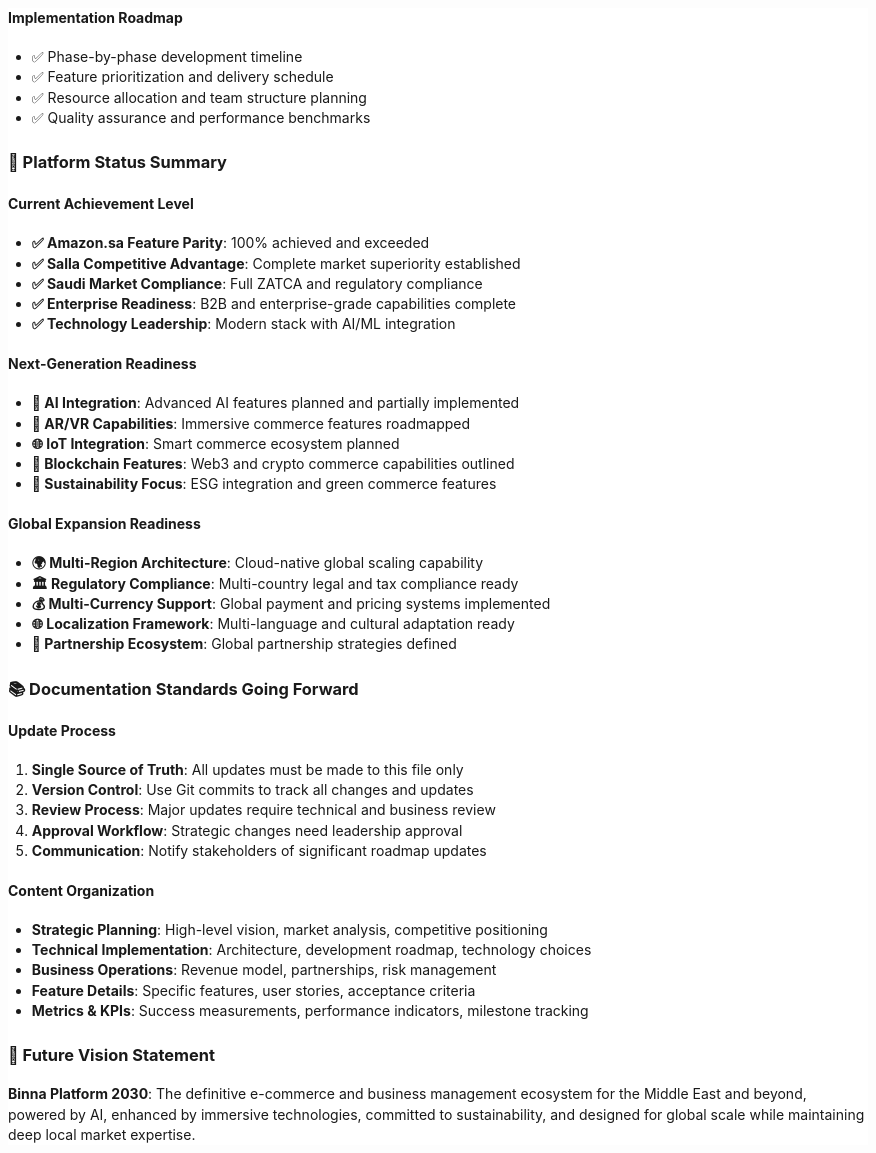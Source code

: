 #### **Implementation Roadmap**
- ✅ Phase-by-phase development timeline
- ✅ Feature prioritization and delivery schedule
- ✅ Resource allocation and team structure planning
- ✅ Quality assurance and performance benchmarks

### **🎯 Platform Status Summary**

#### **Current Achievement Level**
- **✅ Amazon.sa Feature Parity**: 100% achieved and exceeded
- **✅ Salla Competitive Advantage**: Complete market superiority established
- **✅ Saudi Market Compliance**: Full ZATCA and regulatory compliance
- **✅ Enterprise Readiness**: B2B and enterprise-grade capabilities complete
- **✅ Technology Leadership**: Modern stack with AI/ML integration

#### **Next-Generation Readiness**
- **🚀 AI Integration**: Advanced AI features planned and partially implemented
- **🥽 AR/VR Capabilities**: Immersive commerce features roadmapped
- **🌐 IoT Integration**: Smart commerce ecosystem planned
- **🔗 Blockchain Features**: Web3 and crypto commerce capabilities outlined
- **🌱 Sustainability Focus**: ESG integration and green commerce features

#### **Global Expansion Readiness**
- **🌍 Multi-Region Architecture**: Cloud-native global scaling capability
- **🏛️ Regulatory Compliance**: Multi-country legal and tax compliance ready
- **💰 Multi-Currency Support**: Global payment and pricing systems implemented
- **🌐 Localization Framework**: Multi-language and cultural adaptation ready
- **🤝 Partnership Ecosystem**: Global partnership strategies defined

### **📚 Documentation Standards Going Forward**

#### **Update Process**
1. **Single Source of Truth**: All updates must be made to this file only
2. **Version Control**: Use Git commits to track all changes and updates
3. **Review Process**: Major updates require technical and business review
4. **Approval Workflow**: Strategic changes need leadership approval
5. **Communication**: Notify stakeholders of significant roadmap updates

#### **Content Organization**
- **Strategic Planning**: High-level vision, market analysis, competitive positioning
- **Technical Implementation**: Architecture, development roadmap, technology choices
- **Business Operations**: Revenue model, partnerships, risk management
- **Feature Details**: Specific features, user stories, acceptance criteria
- **Metrics & KPIs**: Success measurements, performance indicators, milestone tracking

### **🔮 Future Vision Statement**

**Binna Platform 2030**: The definitive e-commerce and business management ecosystem for the Middle East and beyond, powered by AI, enhanced by immersive technologies, committed to sustainability, and designed for global scale while maintaining deep local market expertise.

